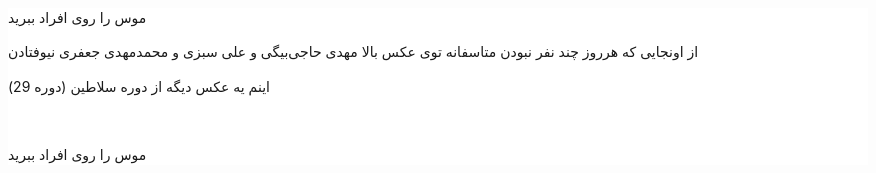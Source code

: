 <area alt="پارسا زارع زاده" coords="401,309,402,297,411,283,419,273,430,272,431,259,434,250,443,249,451,254,449,267,446,277,452,281,459,287,461,300,461,309,446,311,428,311,414,311" onmouseover="ch29('پارسا زارع زاده 🎃')" shape="poly" title=""/> <area alt="علی صادقی" coords="428,230,427,220,428,207,430,197,432,186,440,184,444,192,442,202,441,210,441,219,438,223" onmouseover="ch29('علی صادقی 😜')" shape="poly" title=""/> <area alt="آرین علوی رضوی راوری" coords="447,197,448,192,444,185,448,177,457,175,461,181,462,188,459,192,458,199" onmouseover="ch29('آرین علوی رضوی راوری 🌝')" shape="poly" title=""/> <area alt="علیرضا مصلی نژاد" coords="458,209,457,200,459,190,468,188,472,194,471,206,471,214,480,216,482,226,484,238,484,247,476,245,468,229,457,223" onmouseover="ch29('علیرضا مصلی نژاد 🌴')" shape="poly" title=""/> <area alt="محمدامین علیزاده" coords="455,280,466,273,465,258,467,250,476,248,487,250,490,258,484,271,484,279,493,282,501,298,504,310,487,311,468,311,462,310,460,297,460,287" onmouseover="ch29('محمدامین علیزاده')" shape="poly" title=""/> <area alt="مهرداد سهرابی" coords="494,257,498,241,500,220,496,205,488,200,487,193,491,183,487,178,479,178,475,188,475,197,474,204,479,212,485,222,487,235,486,249" onmouseover="ch29('مهرداد سهرابی 🕺🕺')" shape="poly" title=""/> <area alt="ارشیا عطائی نائینی" coords="491,200,493,195,491,186,497,180,506,183,506,193,501,201,509,202,514,209,512,216,507,223,500,226,499,216,497,207" onmouseover="ch29('ارشیا عطائی نائینی (عشق ارشیا) 😋')" shape="poly" title=""/> <area alt="مهرآفرین کاظمی" coords="506,271,495,271,495,260,499,241,503,228,510,223,515,210,525,206,529,214,533,224,538,233,536,243,536,251,531,251,523,251,518,257,518,264,515,270" onmouseover="ch29('مهرآفرین کاظمی 🙆🏼‍♀️')" shape="poly" title=""/> <area alt="سروش شهبازی" coords="504,291,507,283,519,275,517,264,519,253,532,251,540,262,537,272,540,278,551,281,555,285,557,294,559,301,557,308,546,309,527,310,510,311,505,310" onmouseover="ch29('سروش شهبازی (لول ۳۳ ماسون‌ها) 🧙🏼‍♂️')" shape="poly" title=""/> <area alt="حسین مسعودی" coords="519,203,522,200,517,193,521,185,528,183,534,186,535,193,533,201,537,205,541,214,538,221,532,222,529,215,527,209" onmouseover="ch29('حسین مسعودی 👨🏼‍🌾')" shape="poly" title=""/> <area alt="شایان پردیس" coords="545,211,536,205,541,203,541,201,536,196,537,188,543,184,551,185,553,193,552,200,556,204,552,209" onmouseover="ch29('شایان پردیس‌ (شاه پسر) 🤵🏼')" shape="poly" title=""/> <area alt="مهدی قائم پناه" coords="556,206,557,195,560,187,569,186,574,195,571,205,580,206,579,213,576,222,574,231,566,228,567,219,565,211" onmouseover="ch29('مهدی قائم پناه (مشتری مدار) 🤩')" shape="poly" title=""/> <area alt="کیاناز انصاری" coords="537,249,538,235,545,226,547,214,554,206,563,211,567,220,571,228,576,233,580,241,579,244,570,244,564,247,561,254,557,263,551,263,543,261" onmouseover="ch29('کیاناز انصاری 💪🏻')" shape="poly" title=""/> <area alt="علی پاشا منتصری" coords="560,308,559,300,556,290,554,280,564,273,563,266,562,257,562,249,572,244,581,248,583,256,582,263,582,272,591,275,600,277,601,283,603,290,607,298,607,304,605,308,594,308,586,309,576,309" onmouseover="ch29('علی پاشا منتصری (کلم)‌ 🥦')" shape="poly" title=""/> <area alt="علی صفری" coords="574,230,578,222,581,211,579,201,582,192,593,192,597,200,595,207,605,212,613,216,618,229,618,241,610,248,607,259,607,272,600,276,588,275,583,263,582,252,580,242" onmouseover="ch29('علی صفری (گوگولی مگولی) 😈')" shape="poly" title=""/> <area alt="کسری مظاهری" coords="617,242,618,231,612,218,612,211,608,203,607,191,613,185,622,191,624,201,624,211,622,222" onmouseover="ch29('کسری مظاهری (mistletoe) 👨🏻‍🎓')" shape="poly" title=""/> <area alt="علی انصاری" coords="621,243,621,231,623,219,627,212,642,206,642,197,642,190,650,185,658,186,659,195,655,202,660,209,669,213,673,219,674,228,674,241,671,251,666,257,662,263,661,276,660,287,658,291,649,281,643,273,630,269,628,260,626,249" onmouseover="ch29('علی انصاری (از خوبای مشهد) 👲🏼')" shape="poly" title=""/> <area alt="ارشیا دادرس" coords="662,310,657,299,651,286,645,275,632,271,628,263,626,251,618,244,609,247,605,254,607,263,607,275,597,276,602,289,607,296,616,306,622,310,635,310,647,310" onmouseover="ch29('ارشیا دادرس (از دلباخته ها) 😎')" shape="poly" title=""/> <area alt="علی صفری" coords="428,364,408,365,396,358,389,345,392,338,411,334,431,335,451,345,456,361" onmouseover="ch29('کیف صفر')" shape="poly" title=""/> <area alt="علی صفری" coords="394,417,401,367,469,368,474,423,434,425" onmouseover="ch29('صندلی صفر')" shape="poly" title=""/> <area alt="پروژکتور" coords="354,98,372,102,375,115,355,126,335,119,332,107" onmouseover="ch29('پروژکتور')" shape="poly" title=""/> <area alt="پدرام صادقیان" coords="522,437,545,412,608,448,588,482" onmouseover="ch29('جزوه پدرام 😁')" shape="poly" title=""/>
<area onmouseover="ch29('موس را روی افراد ببرید')" shape="default"/></map></p>
<div id="nameField29">موس را روی افراد ببرید</div>
 <p> از اونجایی که هرروز چند نفر نبودن متاسفانه توی عکس بالا مهدی حاجی‌بیگی و علی سبزی و محمدمهدی جعفری نیوفتادن  </p> <p>اینم یه عکس دیگه از دوره سلاطین (دوره 29)</p>
<p>
<img alt="" src="http://bayanbox.ir/view/4412869464563997785/inoi29-2.jpg" usemap="#inoi29_2"/></p>
<p><map name="inoi29_2">
<area alt="مهدی حاجی بیگی" coords="176,344,163,345,164,323,169,309,165,294,162,278,169,276,169,266,181,263,183,276,186,281,185,296,187,308,186,323,186,341" onmouseover="ch29_2('مهدی حاجی بیگی ⚽️')" shape="poly" title=""/>
<area alt="مجید گروسی" coords="83,342,77,330,73,313,69,297,67,311,71,339,59,345,61,333,55,307,55,296,49,291,48,279,52,259,54,242,57,226,68,223,77,232,76,242,84,251,86,261,87,283,82,295,86,316,88,330" onmouseover="ch29_2('مجید گروسی (مسئول کلاس عملی) 👨🏻‍💻')" shape="poly" title=""/>
<area onmouseover="ch29_2('موس را روی افراد ببرید')" shape="default"/></map></p>
<div id="nameField29_2">موس را روی افراد ببرید</div>